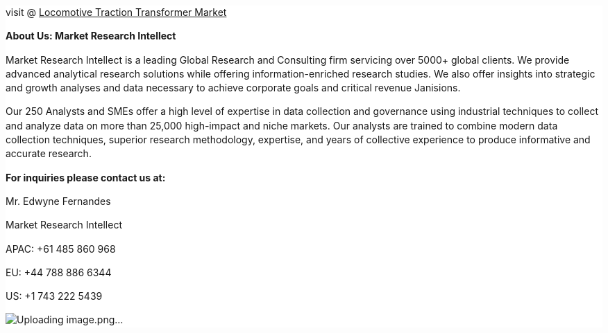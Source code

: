 visit&nbsp;@</strong>&nbsp;</span><span class="font-[700]"><a href="https://www.marketresearchintellect.com/product/global-locomotive-traction-transformer-market-size-and-forecast/?utm_source=Linkedin&utm_medium=828" target="_blank" data-tracking-control-name="article-ssr-frontend-pulse_little-text-block" data-tracking-will-navigate="" data-test-link="">Locomotive Traction Transformer Market</a></span></p><p><strong><span class="font-[700]">About Us: Market Research Intellect</span></strong></p><p><span class="">Market Research Intellect is a leading Global Research and Consulting firm servicing over 5000+ global clients. We provide advanced analytical research solutions while offering information-enriched research studies.&nbsp;</span>We also offer insights into strategic and growth analyses and data necessary to achieve corporate goals and critical revenue Janisions.</p><p><span class="">Our 250 Analysts and SMEs offer a high level of expertise in data collection and governance using industrial techniques to collect and analyze data on more than 25,000 high-impact and niche markets. Our analysts are trained to combine modern data collection techniques, superior research methodology, expertise, and years of collective experience to produce informative and accurate research.</span></p><p><strong>For inquiries please contact us at:</strong></p><p>Mr. Edwyne Fernandes</p><p>Market Research Intellect</p><p>APAC: +61 485 860 968</p><p>EU: +44 788 886 6344</p><p>US: +1 743 222 5439</p>
![Uploading image.png…]()

